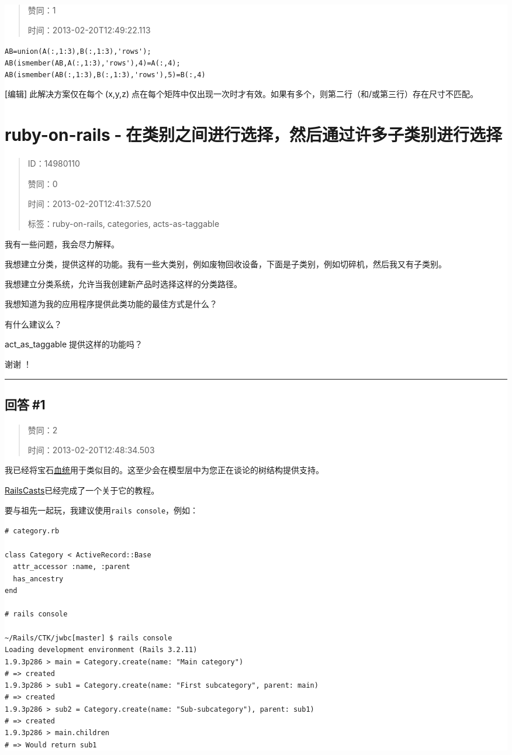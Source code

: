 > 赞同：1
> 
> 时间：2013-02-20T12:49:22.113

```
AB=union(A(:,1:3),B(:,1:3),'rows');
AB(ismember(AB,A(:,1:3),'rows'),4)=A(:,4);
AB(ismember(AB(:,1:3),B(:,1:3),'rows'),5)=B(:,4) 
```

[编辑] 此解决方案仅在每个 (x,y,z) 点在每个矩阵中仅出现一次时才有效。如果有多个，则第二行（和/或第三行）存在尺寸不匹配。

# ruby-on-rails - 在类别之间进行选择，然后通过许多子类别进行选择

> ID：14980110
> 
> 赞同：0
> 
> 时间：2013-02-20T12:41:37.520
> 
> 标签：ruby-on-rails, categories, acts-as-taggable

我有一些问题，我会尽力解释。

我想建立分类，提供这样的功能。我有一些大类别，例如废物回收设备，下面是子类别，例如切碎机，然后我又有子类别。

我想建立分类系统，允许当我创建新产品时选择这样的分类路径。

我想知道为我的应用程序提供此类功能的最佳方式是什么？

有什么建议么？

act_as_taggable 提供这样的功能吗？

谢谢 ！

* * *

## 回答 #1

> 赞同：2
> 
> 时间：2013-02-20T12:48:34.503

我已经将宝石[血统](https://github.com/stefankroes/ancestry)用于类似目的。这至少会在模型层中为您正在谈论的树结构提供支持。

[RailsCasts](http://railscasts.com/episodes/262-trees-with-ancestry)已经完成了一个关于它的教程。

要与祖先一起玩，我建议使用`rails console`，例如：

```
# category.rb

class Category < ActiveRecord::Base
  attr_accessor :name, :parent
  has_ancestry
end

# rails console

~/Rails/CTK/jwbc[master] $ rails console
Loading development environment (Rails 3.2.11)
1.9.3p286 > main = Category.create(name: "Main category")
# => created
1.9.3p286 > sub1 = Category.create(name: "First subcategory", parent: main)
# => created
1.9.3p286 > sub2 = Category.create(name: "Sub-subcategory"), parent: sub1)
# => created
1.9.3p286 > main.children
# => Would return sub1
```